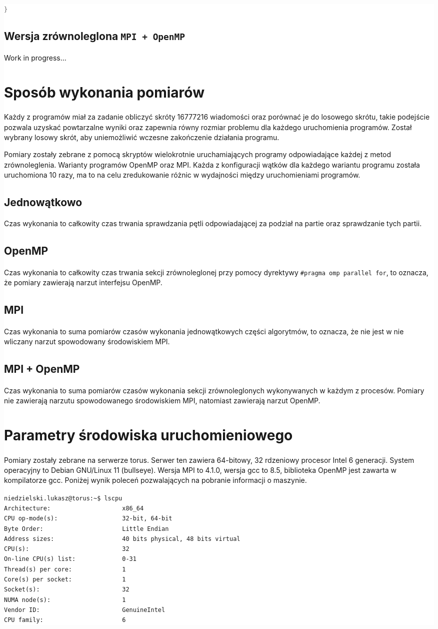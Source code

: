 ```c
}
```

## Wersja zrównoleglona `MPI + OpenMP`


Work in progress...


# Sposób wykonania pomiarów

Każdy z programów miał za zadanie obliczyć skróty 16777216 wiadomości oraz porównać je do losowego skrótu, takie podejście pozwala uzyskać powtarzalne wyniki oraz zapewnia równy rozmiar problemu dla każdego uruchomienia programów. Został wybrany losowy skrót, aby uniemożliwić wczesne zakończenie działania programu.

Pomiary zostały zebrane z pomocą skryptów wielokrotnie uruchamiających programy odpowiadające każdej z metod zrównoleglenia. Warianty programów OpenMP oraz MPI. Każda z konfiguracji wątków dla każdego wariantu programu została uruchomiona 10 razy, ma to na celu zredukowanie różnic w wydajności między uruchomieniami programów.

## Jednowątkowo

Czas wykonania to całkowity czas trwania sprawdzania pętli odpowiadającej za podział na partie oraz sprawdzanie tych partii.

## OpenMP

Czas wykonania to całkowity czas trwania sekcji zrównoleglonej przy pomocy dyrektywy `#pragma omp parallel for`, to oznacza, że pomiary zawierają narzut interfejsu OpenMP.

## MPI

Czas wykonania to suma pomiarów czasów wykonania jednowątkowych części algorytmów, to oznacza, że nie jest w nie wliczany narzut spowodowany środowiskiem MPI.

## MPI + OpenMP

Czas wykonania to suma pomiarów czasów wykonania sekcji zrównoleglonych wykonywanych w każdym z procesów. Pomiary nie zawierają narzutu spowodowanego środowiskiem MPI, natomiast zawierają narzut OpenMP.

# Parametry środowiska uruchomieniowego

Pomiary zostały zebrane na serwerze torus. Serwer ten zawiera 64-bitowy, 32 rdzeniowy procesor Intel 6 generacji. System operacyjny to Debian GNU/Linux 11 (bullseye). Wersja MPI to 4.1.0, wersja gcc to 8.5, biblioteka OpenMP jest zawarta w kompilatorze gcc. Poniżej wynik poleceń pozwalających na pobranie informacji o maszynie.

```
niedzielski.lukasz@torus:~$ lscpu
Architecture:                    x86_64
CPU op-mode(s):                  32-bit, 64-bit
Byte Order:                      Little Endian
Address sizes:                   40 bits physical, 48 bits virtual
CPU(s):                          32
On-line CPU(s) list:             0-31
Thread(s) per core:              1
Core(s) per socket:              1
Socket(s):                       32
NUMA node(s):                    1
Vendor ID:                       GenuineIntel
CPU family:                      6
```